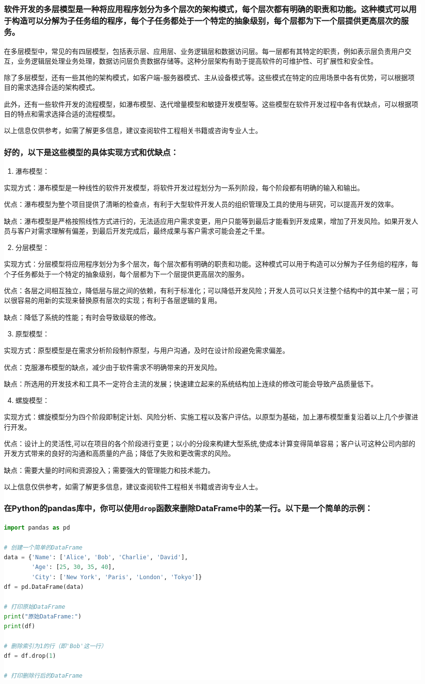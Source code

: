 ```
```

### 软件开发的多层模型是一种将应用程序划分为多个层次的架构模式，每个层次都有明确的职责和功能。这种模式可以用于构造可以分解为子任务组的程序，每个子任务都处于一个特定的抽象级别，每个层都为下一个层提供更高层次的服务。

在多层模型中，常见的有四层模型，包括表示层、应用层、业务逻辑层和数据访问层。每一层都有其特定的职责，例如表示层负责用户交互，业务逻辑层处理业务处理，数据访问层负责数据存储等。这种分层架构有助于提高软件的可维护性、可扩展性和安全性。

除了多层模型，还有一些其他的架构模式，如客户端-服务器模式、主从设备模式等。这些模式在特定的应用场景中各有优势，可以根据项目的需求选择合适的架构模式。

此外，还有一些软件开发的流程模型，如瀑布模型、迭代增量模型和敏捷开发模型等。这些模型在软件开发过程中各有优缺点，可以根据项目的特点和需求选择合适的流程模型。

以上信息仅供参考，如需了解更多信息，建议查阅软件工程相关书籍或咨询专业人士。

### 好的，以下是这些模型的具体实现方式和优缺点：

1. 瀑布模型：

实现方式：瀑布模型是一种线性的软件开发模型，将软件开发过程划分为一系列阶段，每个阶段都有明确的输入和输出。

优点：瀑布模型为整个项目提供了清晰的检查点，有利于大型软件开发人员的组织管理及工具的使用与研究，可以提高开发的效率。

缺点：瀑布模型是严格按照线性方式进行的，无法适应用户需求变更，用户只能等到最后才能看到开发成果，增加了开发风险。如果开发人员与客户对需求理解有偏差，到最后开发完成后，最终成果与客户需求可能会差之千里。

2. 分层模型：

实现方式：分层模型将应用程序划分为多个层次，每个层次都有明确的职责和功能。这种模式可以用于构造可以分解为子任务组的程序，每个子任务都处于一个特定的抽象级别，每个层都为下一个层提供更高层次的服务。

优点：各层之间相互独立，降低层与层之间的依赖，有利于标准化；可以降低开发风险；开发人员可以只关注整个结构中的其中某一层；可以很容易的用新的实现来替换原有层次的实现；有利于各层逻辑的复用。

缺点：降低了系统的性能；有时会导致级联的修改。

3. 原型模型：

实现方式：原型模型是在需求分析阶段制作原型，与用户沟通，及时在设计阶段避免需求偏差。

优点：克服瀑布模型的缺点，减少由于软件需求不明确带来的开发风险。

缺点：所选用的开发技术和工具不一定符合主流的发展；快速建立起来的系统结构加上连续的修改可能会导致产品质量低下。

4. 螺旋模型：

实现方式：螺旋模型分为四个阶段即制定计划、风险分析、实施工程以及客户评估。以原型为基础，加上瀑布模型重复沿着以上几个步骤进行开发。

优点：设计上的灵活性,可以在项目的各个阶段进行变更；以小的分段来构建大型系统,使成本计算变得简单容易；客户认可这种公司内部的开发方式带来的良好的沟通和高质量的产品；降低了失败和更改需求的风险。

缺点：需要大量的时间和资源投入；需要强大的管理能力和技术能力。

以上信息仅供参考，如需了解更多信息，建议查阅软件工程相关书籍或咨询专业人士。



### 在Python的pandas库中，你可以使用`drop`函数来删除DataFrame中的某一行。以下是一个简单的示例：


```python
import pandas as pd

# 创建一个简单的DataFrame
data = {'Name': ['Alice', 'Bob', 'Charlie', 'David'],
        'Age': [25, 30, 35, 40],
        'City': ['New York', 'Paris', 'London', 'Tokyo']}
df = pd.DataFrame(data)

# 打印原始DataFrame
print("原始DataFrame:")
print(df)

# 删除索引为1的行（即'Bob'这一行）
df = df.drop(1)

# 打印删除行后的DataFrame
```